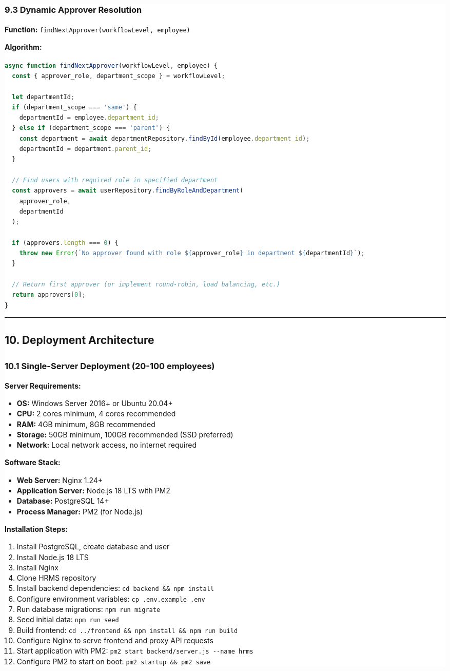 ### 9.3 Dynamic Approver Resolution

**Function:** `findNextApprover(workflowLevel, employee)`

**Algorithm:**
```javascript
async function findNextApprover(workflowLevel, employee) {
  const { approver_role, department_scope } = workflowLevel;

  let departmentId;
  if (department_scope === 'same') {
    departmentId = employee.department_id;
  } else if (department_scope === 'parent') {
    const department = await departmentRepository.findById(employee.department_id);
    departmentId = department.parent_id;
  }

  // Find users with required role in specified department
  const approvers = await userRepository.findByRoleAndDepartment(
    approver_role,
    departmentId
  );

  if (approvers.length === 0) {
    throw new Error(`No approver found with role ${approver_role} in department ${departmentId}`);
  }

  // Return first approver (or implement round-robin, load balancing, etc.)
  return approvers[0];
}
```

---

## 10. Deployment Architecture

### 10.1 Single-Server Deployment (20-100 employees)

**Server Requirements:**
- **OS:** Windows Server 2016+ or Ubuntu 20.04+
- **CPU:** 2 cores minimum, 4 cores recommended
- **RAM:** 4GB minimum, 8GB recommended
- **Storage:** 50GB minimum, 100GB recommended (SSD preferred)
- **Network:** Local network access, no internet required

**Software Stack:**
- **Web Server:** Nginx 1.24+
- **Application Server:** Node.js 18 LTS with PM2
- **Database:** PostgreSQL 14+
- **Process Manager:** PM2 (for Node.js)

**Installation Steps:**
1. Install PostgreSQL, create database and user
2. Install Node.js 18 LTS
3. Install Nginx
4. Clone HRMS repository
5. Install backend dependencies: `cd backend && npm install`
6. Configure environment variables: `cp .env.example .env`
7. Run database migrations: `npm run migrate`
8. Seed initial data: `npm run seed`
9. Build frontend: `cd ../frontend && npm install && npm run build`
10. Configure Nginx to serve frontend and proxy API requests
11. Start application with PM2: `pm2 start backend/server.js --name hrms`
12. Configure PM2 to start on boot: `pm2 startup && pm2 save`
